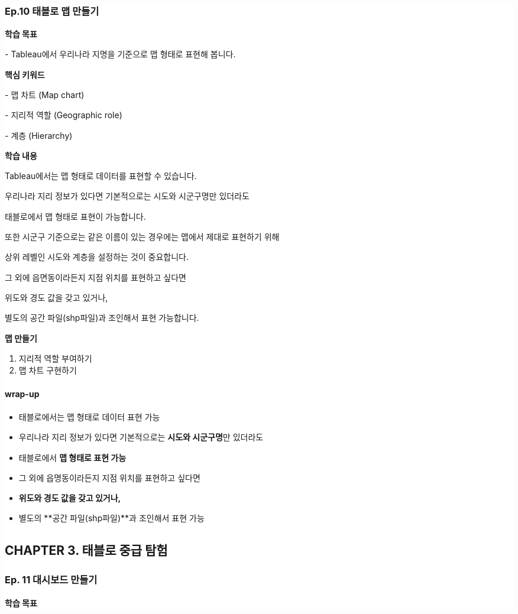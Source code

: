 

### Ep.10 태블로 맵 만들기

**학습 목표**

\- Tableau에서 우리나라 지명을 기준으로 맵 형태로 표현해 봅니다. 

 

**핵심 키워드**

\- 맵 차트 (Map chart)

\- 지리적 역할 (Geographic role)

\- 계층 (Hierarchy)



**학습 내용**

Tableau에서는 맵 형태로 데이터를 표현할 수 있습니다.

우리나라 지리 정보가 있다면 기본적으로는 시도와 시군구명만 있더라도

태블로에서 맵 형태로 표현이 가능합니다.

또한 시군구 기준으로는 같은 이름이 있는 경우에는 맵에서 제대로 표현하기 위해

상위 레벨인 시도와 계층을 설정하는 것이 중요합니다.

그 외에 읍면동이라든지 지점 위치를 표현하고 싶다면

위도와 경도 값을 갖고 있거나,

별도의 공간 파일(shp파일)과 조인해서 표현 가능합니다.



**맵 만들기**

1. 지리적 역할 부여하기
2. 맵 차트 구현하기



#### wrap-up

- 태블로에서는 맵 형태로 데이터 표현 가능
- 우리나라 지리 정보가 있다면 기본적으로는 **시도와 시군구명**만 있더라도
- 태블로에서 **맵 형태로 표현 가능**

- 그 외에 읍명동이라든지 지점 위치를 표현하고 싶다면
- **위도와 경도 값을 갖고 있거나,**
- 별도의 **공간 파일(shp파일)**과 조인해서 표현 가능



## CHAPTER 3. 태블로 중급 탐험

### Ep. 11 대시보드 만들기

**학습 목표**
